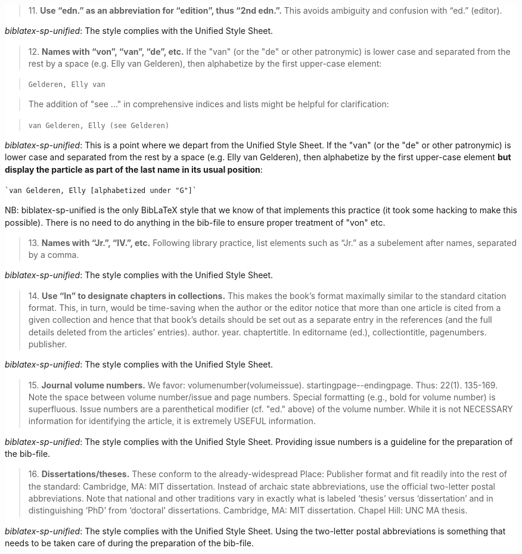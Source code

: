 >11\. **Use “edn.” as an abbreviation for “edition”, thus “2nd edn.”.** This avoids ambiguity and confusion with “ed.” (editor).

*biblatex-sp-unified*: The style complies with the Unified Style Sheet.

>12\. **Names with “von”, “van”, “de”, etc.** If the "van" (or the "de" or other patronymic) is lower case and separated from the rest by a space (e.g. Elly van Gelderen), then alphabetize by the first upper-case element:  

>    `Gelderen, Elly van`  

>The addition of "see ..." in comprehensive indices and lists might be helpful for clarification:  

>    `van Gelderen, Elly (see Gelderen)`

*biblatex-sp-unified*: This is a point where we depart from the Unified Style Sheet. If the "van" (or the "de" or other patronymic) is lower case and separated from the rest by a space (e.g. Elly van Gelderen), then alphabetize by the first upper-case element **but display the particle as part of the last name in its usual position**:  

    `van Gelderen, Elly [alphabetized under "G"]`

NB: biblatex-sp-unified is the only BibLaTeX style that we know of that implements this practice (it took some hacking to make this possible). There is no need to do anything in the bib-file to ensure proper treatment of "von" etc.

>13\. **Names with “Jr.”, “IV.”, etc.** Following library practice, list elements such as “Jr.” as a subelement after names, separated by a comma.

*biblatex-sp-unified*: The style complies with the Unified Style Sheet.

>14\. **Use “In” to designate chapters in collections.** This makes the book’s format maximally similar to the standard citation format. This, in turn, would be time-saving when the author or the editor notice that more than one article is cited from a given collection and hence that that book’s details should be set out as a separate entry in the references (and the full details deleted from the articles’ entries).
    author. year. chaptertitle. In editorname (ed.), collectiontitle, pagenumbers. publisher.

*biblatex-sp-unified*: The style complies with the Unified Style Sheet.

>15\. **Journal volume numbers.** We favor: volumenumber(volumeissue). startingpage--endingpage. Thus: 22(1). 135-169. Note the space between volume number/issue and page numbers. Special formatting (e.g., bold for volume number) is superfluous. Issue numbers are a parenthetical modifier (cf. "ed." above) of the volume number. While it is not NECESSARY information for identifying the article, it is extremely USEFUL information.

*biblatex-sp-unified*: The style complies with the Unified Style Sheet. Providing issue numbers is a guideline for the preparation of the bib-file.

>16\. **Dissertations/theses.** These conform to the already-widespread Place: Publisher format and fit readily into the rest of the standard: Cambridge, MA: MIT dissertation. Instead of archaic state abbreviations, use the official two-letter postal abbreviations. Note that national and other traditions vary in exactly what is labeled ‘thesis’ versus ‘dissertation’ and in distinguishing ‘PhD’ from ‘doctoral’ dissertations.
    Cambridge, MA: MIT dissertation. 
    Chapel Hill: UNC MA thesis.

*biblatex-sp-unified*: The style complies with the Unified Style Sheet. Using the two-letter postal abbreviations is something that needs to be taken care of during the preparation of the bib-file.
